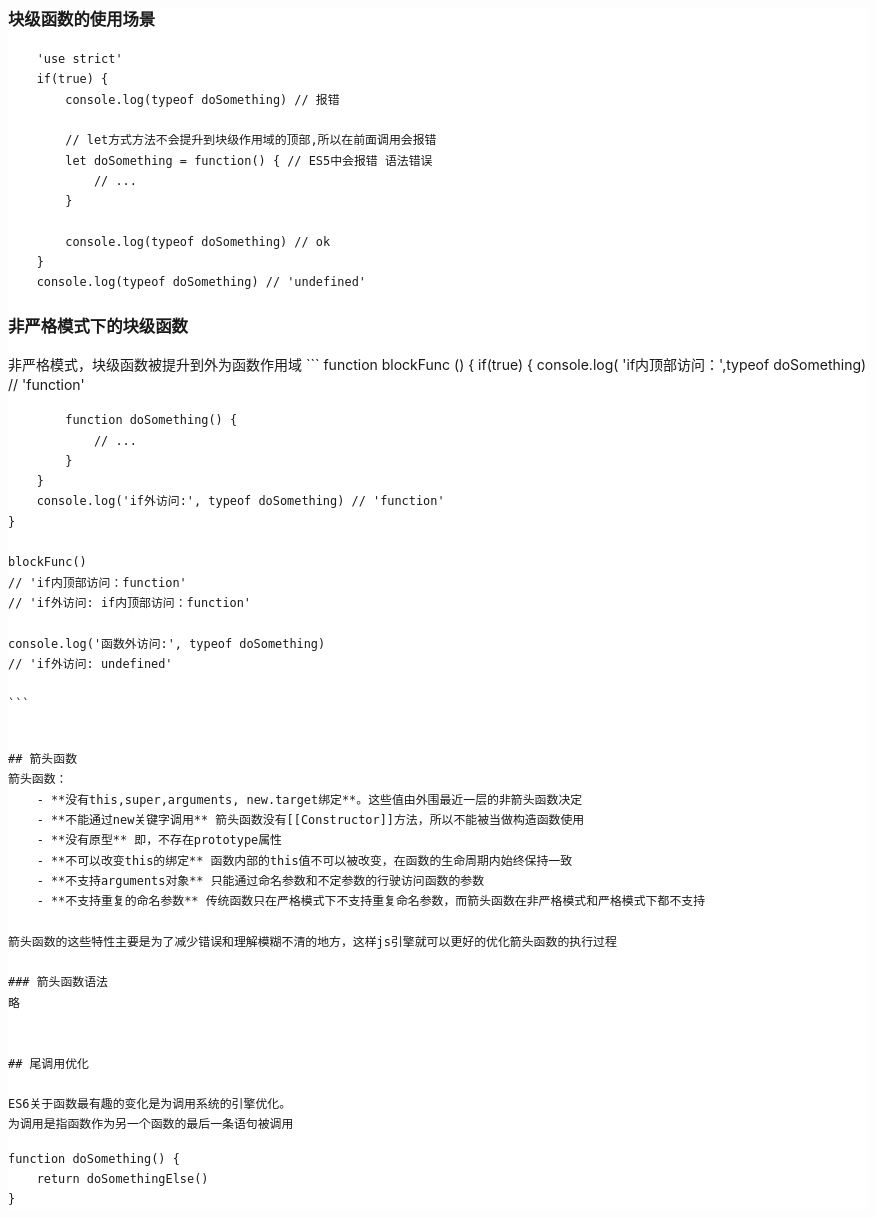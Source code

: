 ### 块级函数的使用场景
```
    'use strict'
    if(true) {
        console.log(typeof doSomething) // 报错

        // let方式方法不会提升到块级作用域的顶部,所以在前面调用会报错
        let doSomething = function() { // ES5中会报错 语法错误
            // ...
        }

        console.log(typeof doSomething) // ok
    }
    console.log(typeof doSomething) // 'undefined'
```

### 非严格模式下的块级函数
非严格模式，块级函数被提升到外为函数作用域
    ```
    function blockFunc () {
        if(true) {
            console.log( 'if内顶部访问：',typeof doSomething) // 'function'

            function doSomething() { 
                // ...
            }
        }
        console.log('if外访问:', typeof doSomething) // 'function'
    }

    blockFunc()
    // 'if内顶部访问：function'
    // 'if外访问: if内顶部访问：function'

    console.log('函数外访问:', typeof doSomething)
    // 'if外访问: undefined'

    ```
```

## 箭头函数
箭头函数：
    - **没有this,super,arguments, new.target绑定**。这些值由外围最近一层的非箭头函数决定
    - **不能通过new关键字调用** 箭头函数没有[[Constructor]]方法，所以不能被当做构造函数使用
    - **没有原型** 即，不存在prototype属性
    - **不可以改变this的绑定** 函数内部的this值不可以被改变，在函数的生命周期内始终保持一致
    - **不支持arguments对象** 只能通过命名参数和不定参数的行驶访问函数的参数
    - **不支持重复的命名参数** 传统函数只在严格模式下不支持重复命名参数，而箭头函数在非严格模式和严格模式下都不支持
  
箭头函数的这些特性主要是为了减少错误和理解模糊不清的地方，这样js引擎就可以更好的优化箭头函数的执行过程

### 箭头函数语法
略


## 尾调用优化

ES6关于函数最有趣的变化是为调用系统的引擎优化。
为调用是指函数作为另一个函数的最后一条语句被调用

```
    function doSomething() {
        return doSomethingElse()
    }
```
```